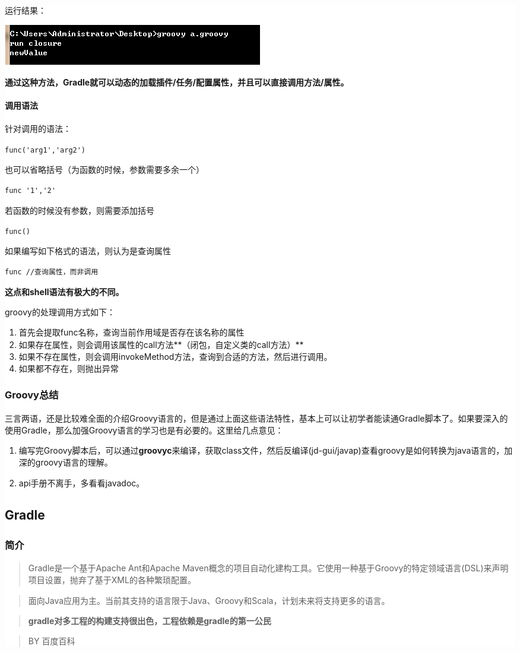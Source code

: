 运行结果：

![Groovy delegate和动态属性](538a5708-9dae-4d0c-abea-1009f74b84f5.jpg)

**通过这种方法，Gradle就可以动态的加载插件/任务/配置属性，并且可以直接调用方法/属性。**

#### 调用语法

针对调用的语法：

    func('arg1','arg2') 

也可以省略括号（为函数的时候，参数需要多余一个）

    func '1','2'

若函数的时候没有参数，则需要添加括号

    func()

如果编写如下格式的语法，则认为是查询属性

    func //查询属性，而非调用

**这点和shell语法有极大的不同。**

groovy的处理调用方式如下：

1. 首先会提取func名称，查询当前作用域是否存在该名称的属性
2. 如果存在属性，则会调用该属性的call方法**（闭包，自定义类的call方法）**
3. 如果不存在属性，则会调用invokeMethod方法，查询到合适的方法，然后进行调用。
4. 如果都不存在，则抛出异常

### Groovy总结

三言两语，还是比较难全面的介绍Groovy语言的，但是通过上面这些语法特性，基本上可以让初学者能读通Gradle脚本了。如果要深入的使用Gradle，那么加强Groovy语言的学习也是有必要的。这里给几点意见：

1. 编写完Groovy脚本后，可以通过**groovyc**来编译，获取class文件，然后反编译(jd-gui/javap)查看groovy是如何转换为java语言的，加深的groovy语言的理解。

2. api手册不离手，多看看javadoc。

## Gradle

### 简介

>Gradle是一个基于Apache Ant和Apache Maven概念的项目自动化建构工具。它使用一种基于Groovy的特定领域语言(DSL)来声明项目设置，抛弃了基于XML的各种繁琐配置。

>面向Java应用为主。当前其支持的语言限于Java、Groovy和Scala，计划未来将支持更多的语言。

>**gradle对多工程的构建支持很出色，工程依赖是gradle的第一公民**

>BY 百度百科
